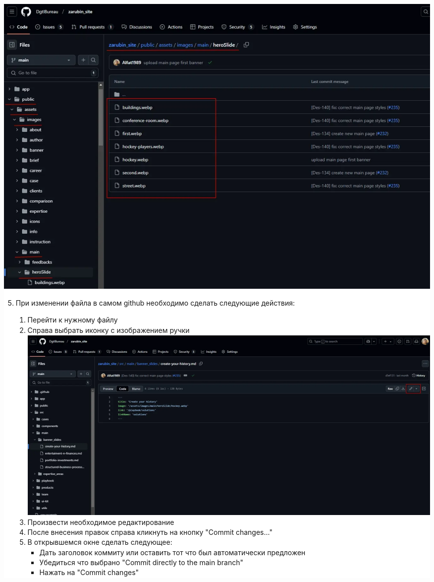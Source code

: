    ![Директория с фото для слайдов](/public/assets/images/instruction/main-page/slide/instruction-slide-5.webp)

5. При изменении файла в самом github необходимо сделать следующие действия:

   1. Перейти к нужному файлу
   2. Справа выбрать иконку с изображением ручки
      ![Инструкция по загрузке файла](/public/assets/images/instruction/main-page/slide/instruction-slide-3.webp)
   3. Произвести необходимое редактирование
   4. После внесения правок справа кликнуть на кнопку "Commit changes..."
   5. В открывшемся окне сделать следующее:
      - Дать заголовок коммиту или оставить тот что был автоматически предложен
      - Убедиться что выбрано "Commit directly to the main branch"
      - Нажать на "Commit changes"